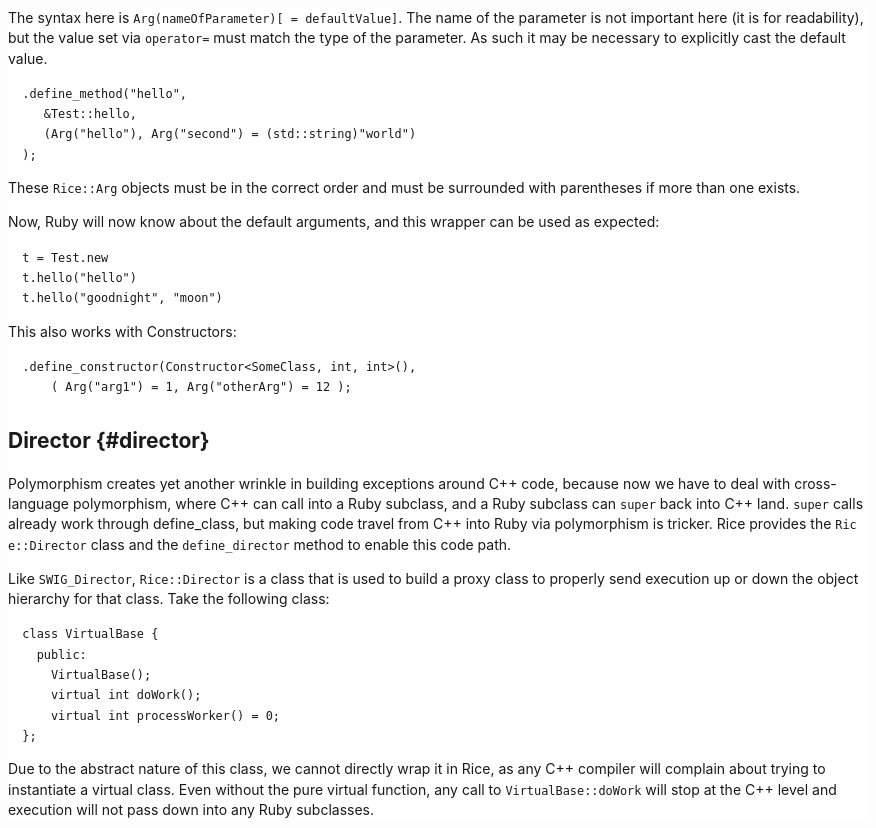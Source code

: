 The syntax here is `Arg(nameOfParameter)[ = defaultValue]`. The name of the
parameter is not important here (it is for readability), but the value set via `operator=`
must match the type of the parameter. As such it may be necessary to
explicitly cast the default value.

~~~{.cpp}
  .define_method("hello",
     &Test::hello,
     (Arg("hello"), Arg("second") = (std::string)"world")
  );
~~~

These `Rice::Arg` objects must be in the correct order and must be
surrounded with parentheses if more than one exists.

Now, Ruby will now know about the default arguments, and this wrapper
can be used as expected:

~~~{.cpp}
  t = Test.new
  t.hello("hello")
  t.hello("goodnight", "moon")
~~~

This also works with Constructors:

~~~{.cpp}
  .define_constructor(Constructor<SomeClass, int, int>(),
      ( Arg("arg1") = 1, Arg("otherArg") = 12 );
~~~

## Director {#director}

Polymorphism creates yet another wrinkle in building exceptions around C++ code,
because now we have to deal with cross-language polymorphism, where C++ can call
into a Ruby subclass, and a Ruby subclass can `super` back into C++ land. `super`
calls already work through define_class, but making code travel from C++ into Ruby
via polymorphism is tricker. Rice provides the `Rice::Director` class and the
`define_director` method to enable this code path.

Like `SWIG_Director`, `Rice::Director` is a class that is used to build a proxy class
to properly send execution up or down the object hierarchy for that class. Take
the following class:

~~~{.cpp}
  class VirtualBase {
    public:
      VirtualBase();
      virtual int doWork();
      virtual int processWorker() = 0;
  };
~~~

Due to the abstract nature of this class, we cannot directly wrap it in Rice, as
any C++ compiler will complain about trying to instantiate a virtual class.
Even without the pure virtual function, any call to `VirtualBase::doWork` will stop
at the C++ level and execution will not pass down into any Ruby subclasses.
